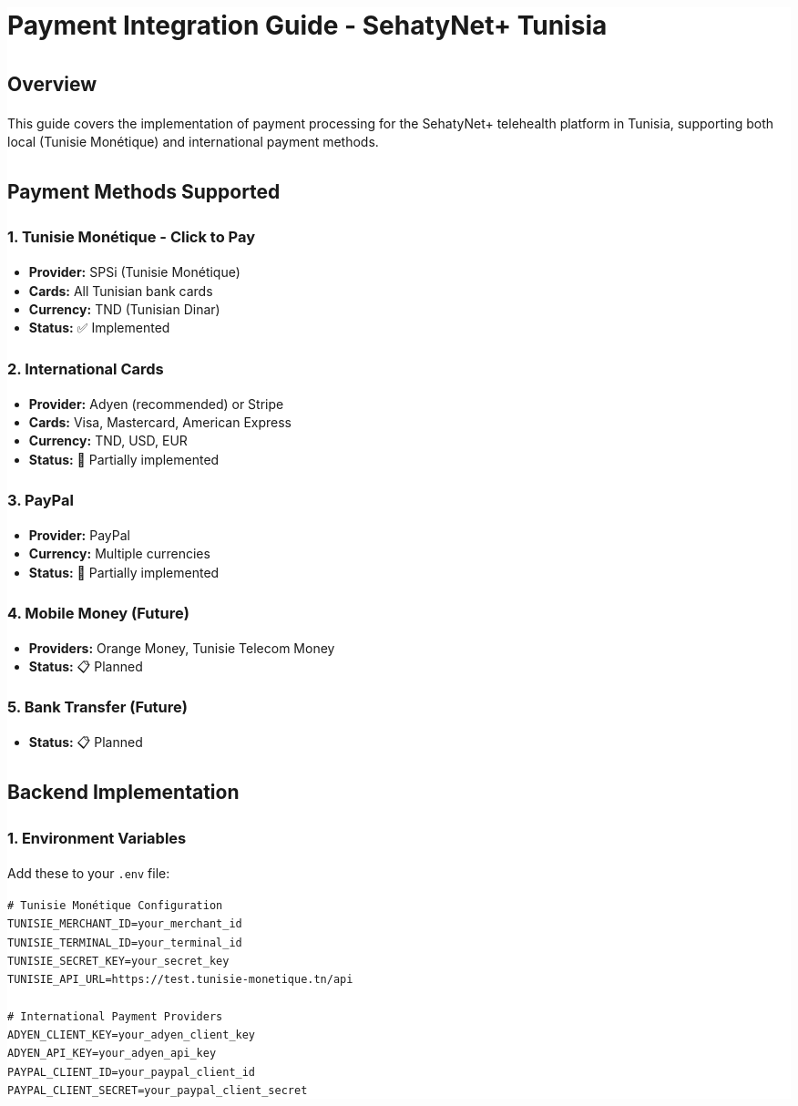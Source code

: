 # Payment Integration Guide - SehatyNet+ Tunisia

## Overview

This guide covers the implementation of payment processing for the SehatyNet+ telehealth platform in Tunisia, supporting both local (Tunisie Monétique) and international payment methods.

## Payment Methods Supported

### 1. Tunisie Monétique - Click to Pay
- **Provider:** SPSi (Tunisie Monétique)
- **Cards:** All Tunisian bank cards
- **Currency:** TND (Tunisian Dinar)
- **Status:** ✅ Implemented

### 2. International Cards
- **Provider:** Adyen (recommended) or Stripe
- **Cards:** Visa, Mastercard, American Express
- **Currency:** TND, USD, EUR
- **Status:** 🔄 Partially implemented

### 3. PayPal
- **Provider:** PayPal
- **Currency:** Multiple currencies
- **Status:** 🔄 Partially implemented

### 4. Mobile Money (Future)
- **Providers:** Orange Money, Tunisie Telecom Money
- **Status:** 📋 Planned

### 5. Bank Transfer (Future)
- **Status:** 📋 Planned

## Backend Implementation

### 1. Environment Variables

Add these to your `.env` file:

```env
# Tunisie Monétique Configuration
TUNISIE_MERCHANT_ID=your_merchant_id
TUNISIE_TERMINAL_ID=your_terminal_id
TUNISIE_SECRET_KEY=your_secret_key
TUNISIE_API_URL=https://test.tunisie-monetique.tn/api

# International Payment Providers
ADYEN_CLIENT_KEY=your_adyen_client_key
ADYEN_API_KEY=your_adyen_api_key
PAYPAL_CLIENT_ID=your_paypal_client_id
PAYPAL_CLIENT_SECRET=your_paypal_client_secret
```
